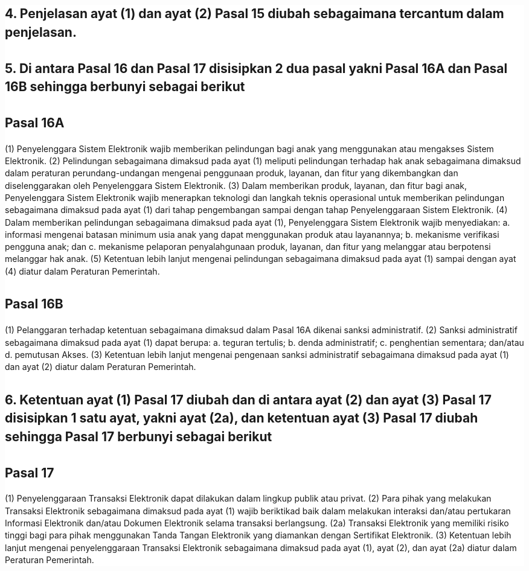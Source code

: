 ## 4. Penjelasan ayat (1) dan ayat (2) Pasal 15 diubah sebagaimana tercantum dalam penjelasan.

## 5. Di antara Pasal 16 dan Pasal 17 disisipkan 2 dua pasal yakni Pasal 16A dan Pasal 16B sehingga berbunyi sebagai berikut

## Pasal 16A
(1) Penyelenggara Sistem Elektronik wajib memberikan pelindungan bagi anak yang menggunakan atau mengakses Sistem Elektronik.
(2) Pelindungan sebagaimana dimaksud pada ayat (1) meliputi pelindungan terhadap hak anak sebagaimana dimaksud dalam peraturan perundang-undangan mengenai penggunaan produk, layanan, dan fitur yang dikembangkan dan diselenggarakan oleh Penyelenggara Sistem Elektronik.
(3) Dalam memberikan produk, layanan, dan fitur bagi anak, Penyelenggara Sistem Elektronik wajib menerapkan teknologi dan langkah teknis operasional untuk memberikan pelindungan sebagaimana dimaksud pada ayat (1) dari tahap pengembangan sampai dengan tahap Penyelenggaraan Sistem Elektronik.
(4) Dalam memberikan pelindungan sebagaimana dimaksud pada ayat (1), Penyelenggara Sistem Elektronik wajib menyediakan:
	a. informasi mengenai batasan minimum usia anak yang dapat menggunakan produk atau layanannya;
	b. mekanisme verifikasi pengguna anak; dan
	c. mekanisme pelaporan penyalahgunaan produk, layanan, dan fitur yang melanggar atau berpotensi melanggar hak anak.
(5) Ketentuan lebih lanjut mengenai pelindungan sebagaimana dimaksud pada ayat (1) sampai dengan ayat (4) diatur dalam Peraturan Pemerintah.

## Pasal 16B
(1) Pelanggaran terhadap ketentuan sebagaimana dimaksud dalam Pasal 16A dikenai sanksi administratif.
(2) Sanksi administratif sebagaimana dimaksud pada ayat (1) dapat berupa:
	a. teguran tertulis;
	b. denda administratif;
	c. penghentian sementara; dan/atau
	d. pemutusan Akses.
(3) Ketentuan lebih lanjut mengenai pengenaan sanksi administratif sebagaimana dimaksud pada ayat (1) dan ayat (2) diatur dalam Peraturan Pemerintah.

## 6. Ketentuan ayat (1) Pasal 17 diubah dan di antara ayat (2) dan ayat (3) Pasal 17 disisipkan 1 satu ayat, yakni ayat (2a), dan ketentuan ayat (3) Pasal 17 diubah sehingga Pasal 17 berbunyi sebagai berikut

## Pasal 17
(1) Penyelenggaraan Transaksi Elektronik dapat dilakukan dalam lingkup publik atau privat.
(2) Para pihak yang melakukan Transaksi Elektronik sebagaimana dimaksud pada ayat (1) wajib beriktikad baik dalam melakukan interaksi dan/atau pertukaran Informasi Elektronik dan/atau Dokumen Elektronik selama transaksi berlangsung.
(2a) Transaksi Elektronik yang memiliki risiko tinggi bagi para pihak menggunakan Tanda Tangan Elektronik yang diamankan dengan Sertifikat Elektronik.
(3) Ketentuan lebih lanjut mengenai penyelenggaraan Transaksi Elektronik sebagaimana dimaksud pada ayat (1), ayat (2), dan ayat (2a) diatur dalam Peraturan Pemerintah.
